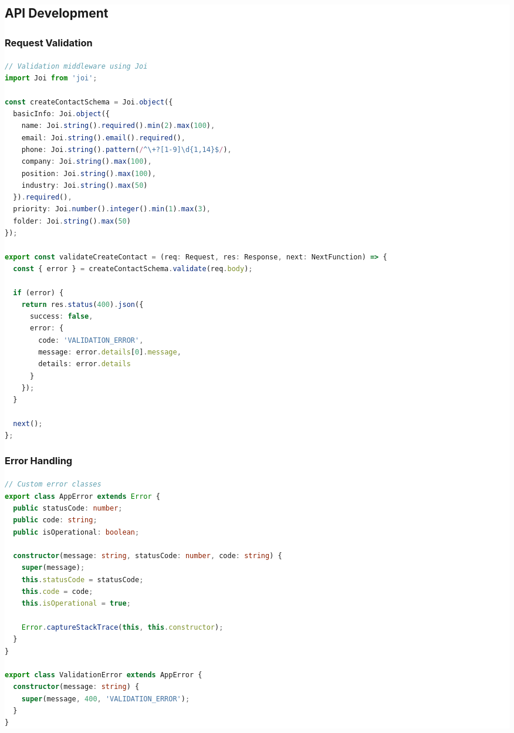 ## API Development

### Request Validation

```typescript
// Validation middleware using Joi
import Joi from 'joi';

const createContactSchema = Joi.object({
  basicInfo: Joi.object({
    name: Joi.string().required().min(2).max(100),
    email: Joi.string().email().required(),
    phone: Joi.string().pattern(/^\+?[1-9]\d{1,14}$/),
    company: Joi.string().max(100),
    position: Joi.string().max(100),
    industry: Joi.string().max(50)
  }).required(),
  priority: Joi.number().integer().min(1).max(3),
  folder: Joi.string().max(50)
});

export const validateCreateContact = (req: Request, res: Response, next: NextFunction) => {
  const { error } = createContactSchema.validate(req.body);
  
  if (error) {
    return res.status(400).json({
      success: false,
      error: {
        code: 'VALIDATION_ERROR',
        message: error.details[0].message,
        details: error.details
      }
    });
  }
  
  next();
};
```

### Error Handling

```typescript
// Custom error classes
export class AppError extends Error {
  public statusCode: number;
  public code: string;
  public isOperational: boolean;
  
  constructor(message: string, statusCode: number, code: string) {
    super(message);
    this.statusCode = statusCode;
    this.code = code;
    this.isOperational = true;
    
    Error.captureStackTrace(this, this.constructor);
  }
}

export class ValidationError extends AppError {
  constructor(message: string) {
    super(message, 400, 'VALIDATION_ERROR');
  }
}
```